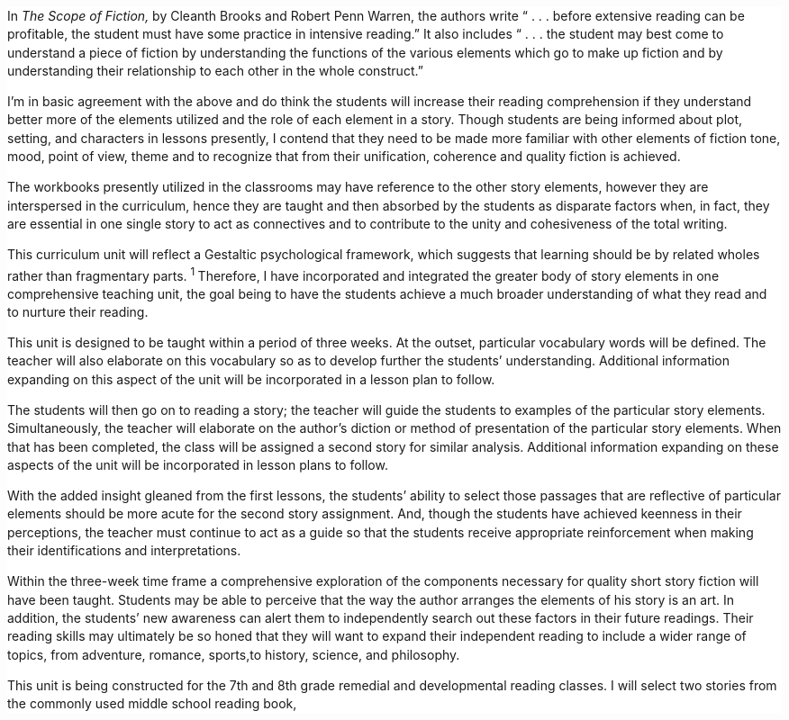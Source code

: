   In
  <i>
   The Scope of Fiction,
  </i>
  by Cleanth Brooks and Robert Penn Warren, the authors write “ . . .  before extensive reading can be profitable, the student must have some practice in intensive reading.” It also includes “ . . .  the student may best come to understand a piece of fiction by understanding the functions of the various elements which go to make up fiction and by understanding their relationship to each other in the whole construct.”
 </p>
 <p>
  I’m in basic agreement with the above and do think the students will increase their reading comprehension if they understand better more of the elements utilized and the role of each element in a story. Though students are being informed about plot, setting, and characters in lessons presently, I contend that they need to be made more familiar with other elements of fiction tone, mood, point of view, theme and to recognize that from their unification, coherence and quality fiction is achieved.
 </p>
 <p>
  The workbooks presently utilized in the classrooms may have reference to the other story elements, however they are interspersed in the curriculum, hence they are taught and then absorbed by the students as disparate factors when, in fact, they are essential in one single story to act as connectives and to contribute to the unity and cohesiveness of the total writing.
 </p>
 <p>
  This curriculum unit will reflect a Gestaltic psychological framework, which suggests that learning should be by related wholes rather than fragmentary parts.
  <sup>
   1
  </sup>
  Therefore, I have incorporated and integrated the greater body of story elements in one comprehensive teaching unit, the goal being to have the students achieve a much broader understanding of what they read and to nurture their reading.
 </p>
 <p>
  This unit is designed to be taught within a period of three weeks. At the outset, particular vocabulary words will be defined. The teacher will also elaborate on this vocabulary so as to develop further the students’ understanding. Additional information expanding on this aspect of the unit will be incorporated in a lesson plan to follow.
 </p>
 <p>
  The students will then go on to reading a story; the teacher will guide the students to examples of the particular story elements. Simultaneously, the teacher will elaborate on the author’s diction or method of presentation of the particular story elements. When that has been completed, the class will be assigned a second story for similar analysis. Additional information expanding on these aspects of the unit will be incorporated in lesson plans to follow.
 </p>
 <p>
  With the added insight gleaned from the first lessons, the students’ ability to select those passages that are reflective of particular elements should be more acute for the second story assignment. And, though the students have achieved keenness in their perceptions, the teacher must continue to act as a guide so that the students receive appropriate reinforcement when making their identifications and interpretations.
 </p>
 <p>
  Within the three-week time frame a comprehensive exploration of the components necessary for quality short story fiction will have been taught. Students may be able to perceive that the way the author arranges the elements of his story is an art. In addition, the students’ new awareness can alert them to independently search out these factors in their future readings. Their reading skills may ultimately be so honed that they will want to expand their independent reading to include a wider range of topics, from adventure, romance, sports,to history, science, and philosophy.
 </p>
 <p>
  This unit is being constructed for the 7th and 8th grade remedial and developmental reading classes. I will select two stories from the commonly used middle school reading book,